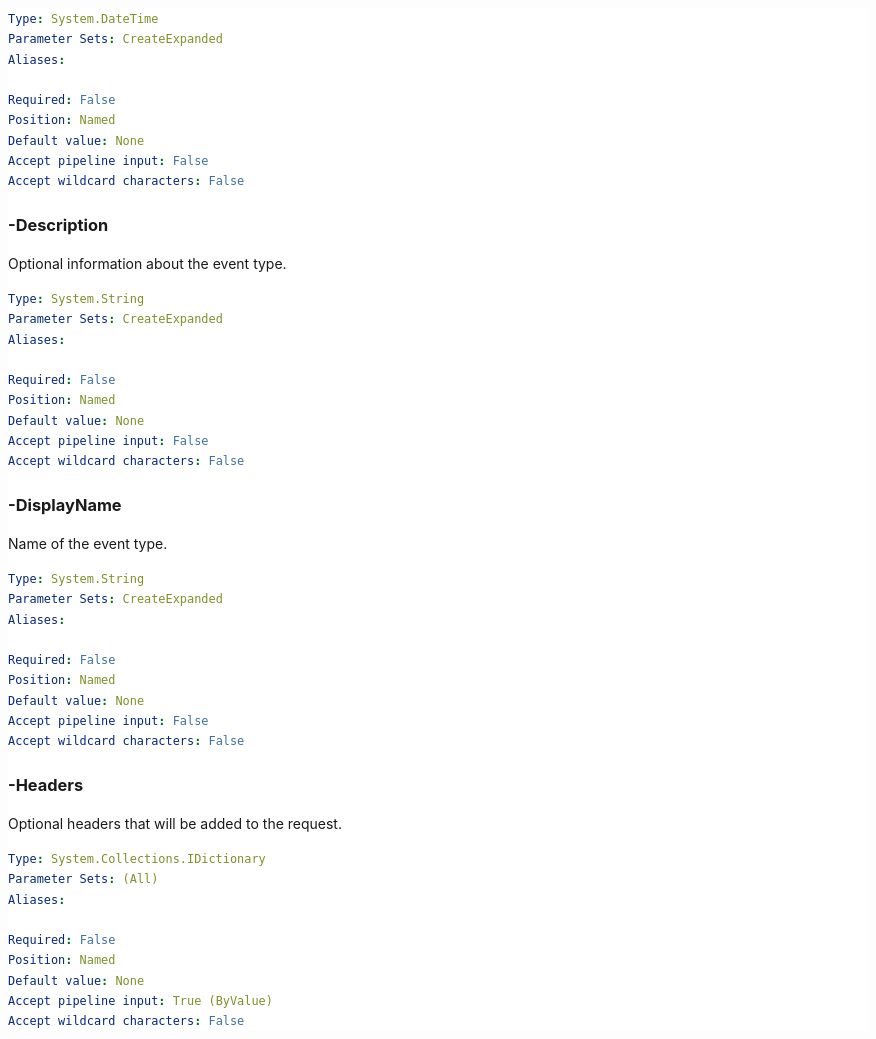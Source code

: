 ```yaml
Type: System.DateTime
Parameter Sets: CreateExpanded
Aliases:

Required: False
Position: Named
Default value: None
Accept pipeline input: False
Accept wildcard characters: False
```

### -Description
Optional information about the event type.

```yaml
Type: System.String
Parameter Sets: CreateExpanded
Aliases:

Required: False
Position: Named
Default value: None
Accept pipeline input: False
Accept wildcard characters: False
```

### -DisplayName
Name of the event type.

```yaml
Type: System.String
Parameter Sets: CreateExpanded
Aliases:

Required: False
Position: Named
Default value: None
Accept pipeline input: False
Accept wildcard characters: False
```

### -Headers
Optional headers that will be added to the request.

```yaml
Type: System.Collections.IDictionary
Parameter Sets: (All)
Aliases:

Required: False
Position: Named
Default value: None
Accept pipeline input: True (ByValue)
Accept wildcard characters: False
```
